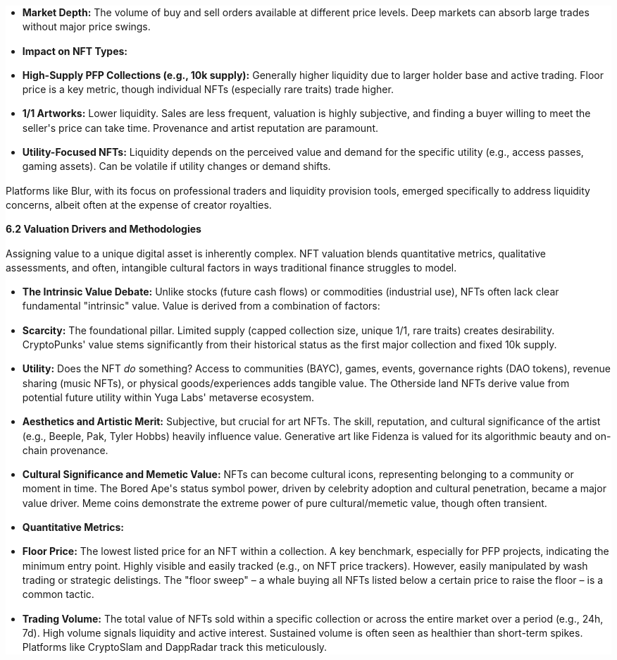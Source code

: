 *   **Market Depth:** The volume of buy and sell orders available at different price levels. Deep markets can absorb large trades without major price swings.

*   **Impact on NFT Types:**

*   **High-Supply PFP Collections (e.g., 10k supply):** Generally higher liquidity due to larger holder base and active trading. Floor price is a key metric, though individual NFTs (especially rare traits) trade higher.

*   **1/1 Artworks:** Lower liquidity. Sales are less frequent, valuation is highly subjective, and finding a buyer willing to meet the seller's price can take time. Provenance and artist reputation are paramount.

*   **Utility-Focused NFTs:** Liquidity depends on the perceived value and demand for the specific utility (e.g., access passes, gaming assets). Can be volatile if utility changes or demand shifts.

Platforms like Blur, with its focus on professional traders and liquidity provision tools, emerged specifically to address liquidity concerns, albeit often at the expense of creator royalties.

**6.2 Valuation Drivers and Methodologies**

Assigning value to a unique digital asset is inherently complex. NFT valuation blends quantitative metrics, qualitative assessments, and often, intangible cultural factors in ways traditional finance struggles to model.

*   **The Intrinsic Value Debate:** Unlike stocks (future cash flows) or commodities (industrial use), NFTs often lack clear fundamental "intrinsic" value. Value is derived from a combination of factors:

*   **Scarcity:** The foundational pillar. Limited supply (capped collection size, unique 1/1, rare traits) creates desirability. CryptoPunks' value stems significantly from their historical status as the first major collection and fixed 10k supply.

*   **Utility:** Does the NFT *do* something? Access to communities (BAYC), games, events, governance rights (DAO tokens), revenue sharing (music NFTs), or physical goods/experiences adds tangible value. The Otherside land NFTs derive value from potential future utility within Yuga Labs' metaverse ecosystem.

*   **Aesthetics and Artistic Merit:** Subjective, but crucial for art NFTs. The skill, reputation, and cultural significance of the artist (e.g., Beeple, Pak, Tyler Hobbs) heavily influence value. Generative art like Fidenza is valued for its algorithmic beauty and on-chain provenance.

*   **Cultural Significance and Memetic Value:** NFTs can become cultural icons, representing belonging to a community or moment in time. The Bored Ape's status symbol power, driven by celebrity adoption and cultural penetration, became a major value driver. Meme coins demonstrate the extreme power of pure cultural/memetic value, though often transient.

*   **Quantitative Metrics:**

*   **Floor Price:** The lowest listed price for an NFT within a collection. A key benchmark, especially for PFP projects, indicating the minimum entry point. Highly visible and easily tracked (e.g., on NFT price trackers). However, easily manipulated by wash trading or strategic delistings. The "floor sweep" – a whale buying all NFTs listed below a certain price to raise the floor – is a common tactic.

*   **Trading Volume:** The total value of NFTs sold within a specific collection or across the entire market over a period (e.g., 24h, 7d). High volume signals liquidity and active interest. Sustained volume is often seen as healthier than short-term spikes. Platforms like CryptoSlam and DappRadar track this meticulously.
